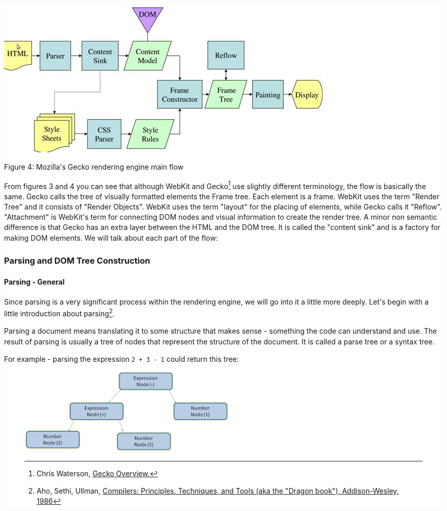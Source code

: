 ![Mozilla main flow](images/mozilla.jpg)

  <figcaption>Figure 4: Mozilla's Gecko rendering engine main flow</figcaption>
</figure>

From figures 3 and 4 you can see that although WebKit and Gecko[^9] use slightly different terminology, the flow is basically the same. Gecko calls the tree of visually formatted elements the Frame tree. Each element is a frame. WebKit uses the term "Render Tree" and it consists of "Render Objects". WebKit uses the term "layout" for the placing of elements, while Gecko calls it "Reflow". "Attachment" is WebKit's term for connecting DOM nodes and visual information to create the render tree. A minor non semantic difference is that Gecko has an extra layer between the HTML and the DOM tree. It is called the "content sink" and is a factory for making DOM elements. We will talk about each part of the flow:

### Parsing and DOM Tree Construction

#### Parsing - General

Since parsing is a very significant process within the rendering engine, we will go into it a little more deeply. Let's begin with a little introduction about parsing[^2].

Parsing a document means translating it to some structure that makes sense - something the code can understand and use. The result of parsing is usually a tree of nodes that represent the structure of the document. It is called a parse tree or a syntax tree.

For example - parsing the expression `2 + 3 - 1` could return this tree:

<figure>

![Mathematical expression node tree](images/mathematical-expression-tree-node.png)


[^1]: Grosskurth, Alan. [A Reference Architecture for Web Browsers.](https://grosskurth.ca/papers/browser-refarch.pdf)
[^2]: Aho, Sethi, Ullman, [Compilers: Principles, Techniques, and Tools (aka the "Dragon book"), Addison-Wesley, 1986](https://www.amazon.com/Compilers-Principles-Techniques-Tools-2nd/dp/0321486811/ref=sr_1_1?s=books&ie=UTF8&qid=1476980885&sr=1-1)
[^3]: Rick Jelliffe. [The Bold and the Beautiful: two new drafts for HTML 5.](https://broadcast.oreilly.com/2009/05/the-bold-and-the-beautiful-two.html)
[^4]: L. David Baron, [Faster HTML and CSS: Layout Engine Internals for Web Developers (Google tech talk video).](https://www.youtube.com/watch?v=a2_6bGNZ7bA)
[^5]: L. David Baron, [Faster HTML and CSS: Layout Engine Internals for Web Developers.](https://dbaron.org/talks/2008-11-12-faster-html-and-css/slide-6.xhtml)
[^6]: L. David Baron, [Mozilla's Layout Engine.](https://www.mozilla.org/newlayout/doc/layout-2006-07-12/slide-6.xhtml)
[^7]: L. David Baron, [Mozilla Style System Documentation.](https://www.mozilla.org/newlayout/doc/style-system.html)
[^8]: Chris Waterson, [Notes on HTML Reflow.](https://www.mozilla.org/newlayout/doc/reflow.html)
[^9]: Chris Waterson, [Gecko Overview.](https://www.mozilla.org/newlayout/doc/gecko-overview.htm)
[^10]: Alexander Larsson, [The life of an HTML HTTP request.](https://developer.mozilla.org/en/The_life_of_an_HTML_HTTP_request)
[^11]: David Hyatt, [Implementing CSS (part 1)](https://weblogs.mozillazine.org/hyatt/archives/cat_safari.html)
[^12]: David Hyatt, [An Overview of WebCore](https://weblogs.mozillazine.org/hyatt/WebCore/chapter2.html)
[^13]: David Hyatt, [WebCore Rendering](https://webkit.org/blog/114/)
[^14]: David Hyatt, [The FOUC Problem](https://webkit.org/blog/66/the-fouc-problem/)
[^15]: [HTML 4.01 Specification.](https://www.w3.org/TR/html4/)
[^16]: [W3C HTML5 Specification.](https://dev.w3.org/html5/spec/Overview.html)
[^17]: [Cascading Style Sheets Level 2 Revision 1 (CSS 2.1) Specification.](https://www.w3.org/TR/CSS2/)
[^18]: [How to build Firefox.](https://developer.mozilla.org/Build_Documentation)
[^19]: [How to build WebKit.](https://webkit.org/building/build.html)